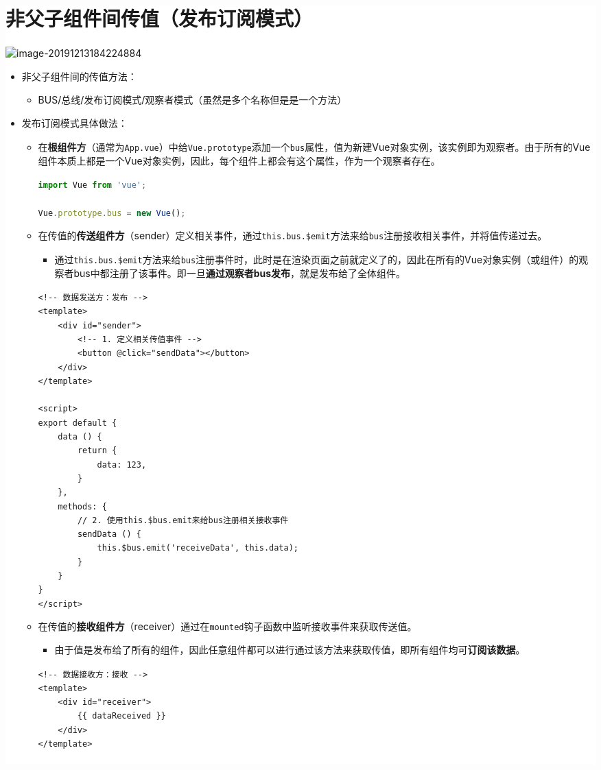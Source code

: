 # 非父子组件间传值（发布订阅模式）

![image-20191213184224884](../../../../Library/Application%20Support/typora-user-images/image-20191213184224884.png)

- 非父子组件间的传值方法：

  - BUS/总线/发布订阅模式/观察者模式（虽然是多个名称但是是一个方法）

- 发布订阅模式具体做法：

  - 在**根组件方**（通常为`App.vue`）中给`Vue.prototype`添加一个`bus`属性，值为新建Vue对象实例，该实例即为观察者。由于所有的Vue组件本质上都是一个Vue对象实例，因此，每个组件上都会有这个属性，作为一个观察者存在。

    ```js
    import Vue from 'vue';
    
    Vue.prototype.bus = new Vue();
    ```

  - 在传值的**传送组件方**（sender）定义相关事件，通过`this.bus.$emit`方法来给`bus`注册接收相关事件，并将值传递过去。

    - 通过`this.bus.$emit`方法来给`bus`注册事件时，此时是在渲染页面之前就定义了的，因此在所有的Vue对象实例（或组件）的观察者bus中都注册了该事件。即一旦**通过观察者bus发布**，就是发布给了全体组件。

    ```vue
    <!-- 数据发送方：发布 -->
    <template>
        <div id="sender">
            <!-- 1. 定义相关传值事件 -->
            <button @click="sendData"></button>
        </div>
    </template>
    
    <script>
    export default {
    	data () {
            return {
                data: 123,
            }
        },
        methods: {
            // 2. 使用this.$bus.emit来给bus注册相关接收事件
            sendData () {
                this.$bus.emit('receiveData', this.data);
            }
        }
    }
    </script>
    ```

  - 在传值的**接收组件方**（receiver）通过在`mounted`钩子函数中监听接收事件来获取传送值。

    - 由于值是发布给了所有的组件，因此任意组件都可以进行通过该方法来获取传值，即所有组件均可**订阅该数据**。

    ```vue
    <!-- 数据接收方：接收 -->
    <template>
    	<div id="receiver">
            {{ dataReceived }}
        </div>
    </template>
    